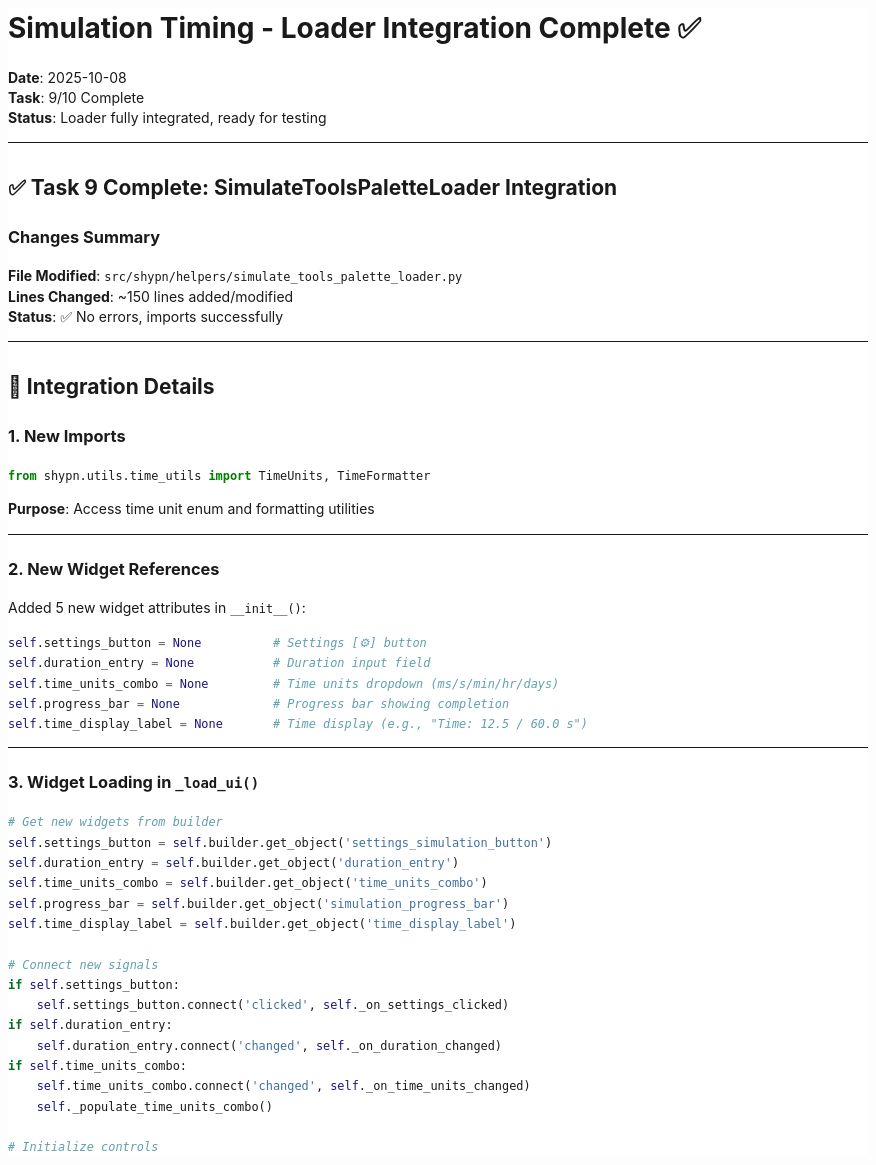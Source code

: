 # Simulation Timing - Loader Integration Complete ✅

**Date**: 2025-10-08  
**Task**: 9/10 Complete  
**Status**: Loader fully integrated, ready for testing

---

## ✅ Task 9 Complete: SimulateToolsPaletteLoader Integration

### Changes Summary

**File Modified**: `src/shypn/helpers/simulate_tools_palette_loader.py`  
**Lines Changed**: ~150 lines added/modified  
**Status**: ✅ No errors, imports successfully

---

## 🔧 Integration Details

### 1. New Imports

```python
from shypn.utils.time_utils import TimeUnits, TimeFormatter
```

**Purpose**: Access time unit enum and formatting utilities

---

### 2. New Widget References

Added 5 new widget attributes in `__init__()`:

```python
self.settings_button = None          # Settings [⚙] button
self.duration_entry = None           # Duration input field
self.time_units_combo = None         # Time units dropdown (ms/s/min/hr/days)
self.progress_bar = None             # Progress bar showing completion
self.time_display_label = None       # Time display (e.g., "Time: 12.5 / 60.0 s")
```

---

### 3. Widget Loading in `_load_ui()`

```python
# Get new widgets from builder
self.settings_button = self.builder.get_object('settings_simulation_button')
self.duration_entry = self.builder.get_object('duration_entry')
self.time_units_combo = self.builder.get_object('time_units_combo')
self.progress_bar = self.builder.get_object('simulation_progress_bar')
self.time_display_label = self.builder.get_object('time_display_label')

# Connect new signals
if self.settings_button:
    self.settings_button.connect('clicked', self._on_settings_clicked)
if self.duration_entry:
    self.duration_entry.connect('changed', self._on_duration_changed)
if self.time_units_combo:
    self.time_units_combo.connect('changed', self._on_time_units_changed)
    self._populate_time_units_combo()

# Initialize controls
```